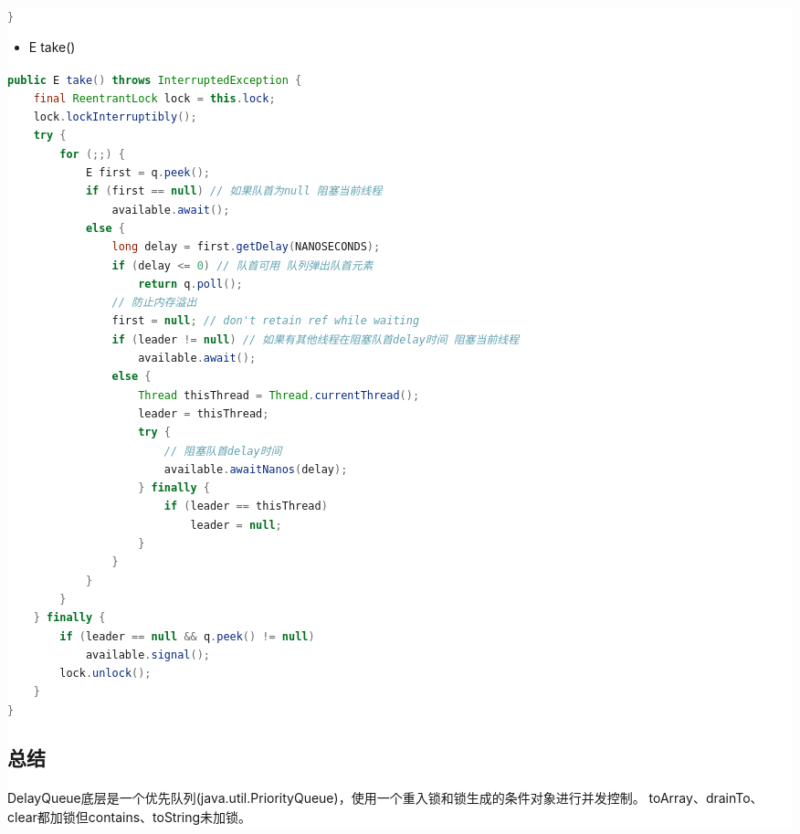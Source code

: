 ```java
}
```
* E take()  
```java
public E take() throws InterruptedException {
    final ReentrantLock lock = this.lock;
    lock.lockInterruptibly();
    try {
        for (;;) {
            E first = q.peek();
            if (first == null) // 如果队首为null 阻塞当前线程
                available.await();
            else {
                long delay = first.getDelay(NANOSECONDS);
                if (delay <= 0) // 队首可用 队列弹出队首元素
                    return q.poll();
                // 防止内存溢出
                first = null; // don't retain ref while waiting
                if (leader != null) // 如果有其他线程在阻塞队首delay时间 阻塞当前线程
                    available.await();
                else {
                    Thread thisThread = Thread.currentThread();
                    leader = thisThread;
                    try {
                        // 阻塞队首delay时间
                        available.awaitNanos(delay);
                    } finally {
                        if (leader == thisThread)
                            leader = null;
                    }
                }
            }
        }
    } finally {
        if (leader == null && q.peek() != null)
            available.signal();
        lock.unlock();
    }
}
```

## 总结
DelayQueue底层是一个优先队列(java.util.PriorityQueue)，使用一个重入锁和锁生成的条件对象进行并发控制。
toArray、drainTo、clear都加锁但contains、toString未加锁。  